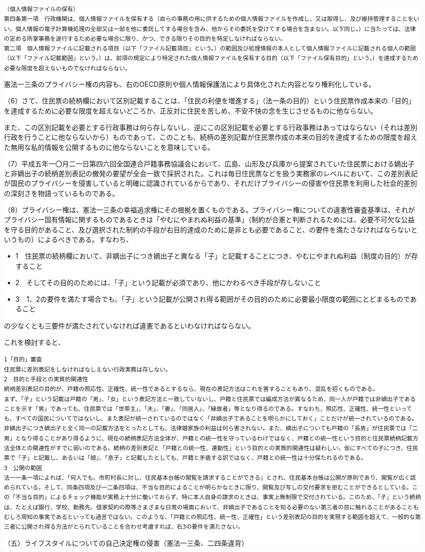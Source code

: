 	（個人情報ファイルの保有）
	第四条第一項　行政機関は、個人情報ファイルを保有する（自らの事務の用に供するための個人情報ファイルを作成し、又は取得し、及び維持管理することをいい、個人情報の電子計算機処理の全部又は一部を他に委託してする場合を含み、他からその委託を受けてする場合を含まない。以下同じ。）に当たっては、法律の定める所掌事務を遂行するため必要な場合に限り、かつ、できる限りその目的を特定しなければならない。
	第二項　個人情報ファイルに記載される項目（以下「ファイル記載項目」という。）の範囲及び処理情報の本人として個人情報ファイルに記載される個人の範囲（以下「ファイル記載範囲」という。）は、前項の規定により特定された個人情報ファイルを保有する目的（以下「ファイル保有目的」という。）を達成するため必要な限度を超えないものでなければならない。


憲法一三条のプライバシー権の内容も、右のOECD原則や個人情報保護法により具体化された内容となり権利化している。

（6）さて、住民票の続柄欄において区別記載することは、「住民の利便を増進する」（法一条の目的）という住民票作成本来の「目的」を達成するために必要な限度を超えないどころか、正反対に住民を苦しめ、不安不快の念を生じさせるものに他ならない。

また、この区別記載を必要とする行政事務は何ら存しないし、逆にこの区別記載を必要とする行政事務はあってはならない（それは差別行政を行うことに他ならないから）ものであって、このことも、続柄の差別記載が住民票作成の本来の目的を達成するための限度を超えた無用な私的情報を公開するものに他ならないことを意味している。

（7）平成五年一〇月二一日第四六回全国連合戸籍事務協議会において、広島、山形及び兵庫から提案されていた住民票における嫡出子と非嫡出子の続柄差別表記の撤発の要望が全会一致で採択された。これは毎日住民票などを扱う実務家のレベルにおいて、この差別表記が国民のプライバシーを侵害していると明確に認識されているからであり、それだけプライバシーの侵害や住民票を利用した社会的差別の深刻さを物語っているものである。



（8）プライバシー権は、憲法一三条の幸福追求権にその根拠を置くものである。プライバシー権についての違憲性審査基準は、それがプライバシー固有情報に関するものであるときは「やむにやまれぬ利益の基準」（制約が合憲と判断されるためには、必要不可欠な公益を守る目的があること、及び選択された制約の手段が右目的達成のために是非とも必要であること、の要件を満たさなければならないというもの）によるべきである。すなわち、



- 1　住民票の続柄欄において、非嫡出子につき嫡出子と異なる「子」と記載することにつき、やむにやまれぬ利益（制度の目的）が存すること

- 2　そしてその目的のためには、「子」という記載が必須であり、他にかわるべき手段が存しないこと

- 3　1、2の要件を満たす場合でも、「子」という記載が公開され得る範囲がその目的のために必要最小限度の範囲にとどまるものであること



の少なくとも三要件が満たされていなければ違憲であるといわなければならない。

これを検討すると、



	1「目的」審査
	住民票に差別表記をしなければなしえない行政実務は存しない。
	2　目的と手段との実質的関連性
	続柄差別表記の目的が、戸籍の照応性、正確性、統一性であるとするなら、現在の表記方法はこれを害することもあり、混乱を招くものである。
	まず、「子」という記載は戸籍の「男」、「女」という表記方法と一致していないし、戸籍と住民票では編成方法が異なるため、同一人が戸籍では非嫡出子であることを示す「男」であっても、住民票では「世帯主」、「夫」、「妻」、「同居人」、「縁故者」等となり得るのである。すなわち、照応性、正確性、統一性といっても、すべての国民についてではないし、また表記が統一されているのではなく「非嫡出子であることを明らかにしておく」ことだけが統一されているのである。非嫡出子につき嫡出子と全く同一の記載方法をとったとしても、法律婚家族の利益は何ら害されない。また、嫡出子についても戸籍の「長男」が住民票では「二男」となり得ることがあり得るように、現在の続柄表記方法全体が、戸籍との統一性を守っているわけではなく、戸籍との統一性という目的と住民票続柄記載方法全体との関連性がすでに弱いのである。続柄の差別表記と「戸籍との統一性、連動性」という目的との実質的関連性は疑わしい。仮にすべての子につき、住民票で「子」と記載し、あるいは「娘」、「息子」と記載したとしても、戸籍と矛盾する訳ではなく、戸籍との統一性は十分保たれるのである。
	3　公開の範囲
	法一一条一項によれば、「何人でも、市町村長に対し、住民基本台帳の閲覧を請求することができる」とされ、住民基本台帳は公開が原則であり、閲覧が広く認められている。そして、同条四項及び一二条四項は、不当な目的によることが明らかなときに限り、閲覧及び写しの交付要求を拒むことができるとしている。この「不当な目的」によるチェック機能が実務上十分に働いておらず、特に本人自身の請求のときは、事実上無制限で交付されている。このため、「子」という続柄は、たとえば銀行、学校、勤務先、借家契約の際等さまざまな日常の場面において、非嫡出子であることを知る必要のない第三者の目に触れることがあることもむしろ周知の事実であるといっても過言ではない。このような、「戸籍との照応性、統一性、正確性」という差別表記の目的を実現する範囲を超えて、一般的な第三者に公開され得る方法がとられていることを合わせ考慮すれば、右3の要件を満たさない。


（五）ライフスタイルについての自己決定権の侵害（憲法一三条、二四条違背）
